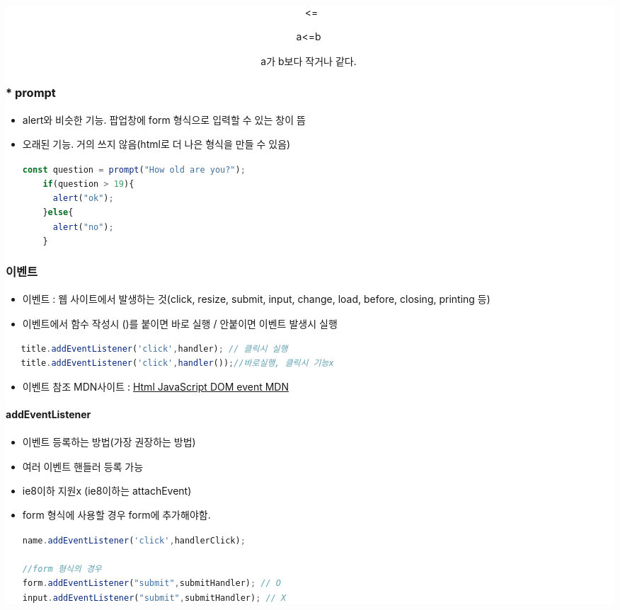 <tr><td style="width: 261px; height: 24px; border-bottom: 1px solid rgb(0, 0, 0); border-right: 1px solid rgb(0, 0, 0); border-left: 1px solid rgb(0, 0, 0); background-color: transparent; color: rgb(0, 0, 0);"><p style="text-align: center;">&nbsp;&lt;=</p></td>
<td style="width: 261px; height: 24px; border-bottom: 1px solid rgb(0, 0, 0); border-right: 1px solid rgb(0, 0, 0); background-color: transparent; color: rgb(0, 0, 0);"><p style="text-align: center;">a&lt;=b&nbsp;</p></td>
<td style="width: 261px; height: 24px; border-bottom: 1px solid rgb(0, 0, 0); border-right: 1px solid rgb(0, 0, 0); background-color: transparent; color: rgb(0, 0, 0);"><p style="text-align: center;">a가 b보다 작거나 같다.&nbsp;</p></td>
</tr>
</tbody>
</table>


### * prompt

- alert와 비슷한 기능. 팝업창에 form 형식으로 입력할 수 있는 창이 뜸

- 오래된 기능. 거의 쓰지 않음(html로 더 나은 형식을 만들 수 있음)

  ```javascript
  const question = prompt("How old are you?");    
      if(question > 19){        
        alert("ok");    
      }else{        
        alert("no");    
      }
  ```

  

### 이벤트

- 이벤트 : 웹 사이트에서 발생하는 것(click, resize, submit, input, change, load, before, closing, printing 등)

- 이벤트에서 함수 작성시 ()를 붙이면 바로 실행 / 안붙이면 이벤트 발생시 실행

 ```javascript
    title.addEventListener('click',handler); // 클릭시 실행
    title.addEventListener('click',handler());//바로실행, 클릭시 기능x
 ```

- 이벤트 참조 MDN사이트 : [Html JavaScript DOM event MDN](https://developer.mozilla.org/ko/docs/Web/Events)

  

#### addEventListener

- 이벤트 등록하는 방법(가장 권장하는 방법)

- 여러 이벤트 핸들러 등록 가능

- ie8이하 지원x (ie8이하는 attachEvent)

- form 형식에 사용할 경우 form에 추가해야함.

  ```javascript
  name.addEventListener('click',handlerClick);
  
  //form 형식의 경우
  form.addEventListener("submit",submitHandler); // O
  input.addEventListener("submit",submitHandler); // X
  ```
  